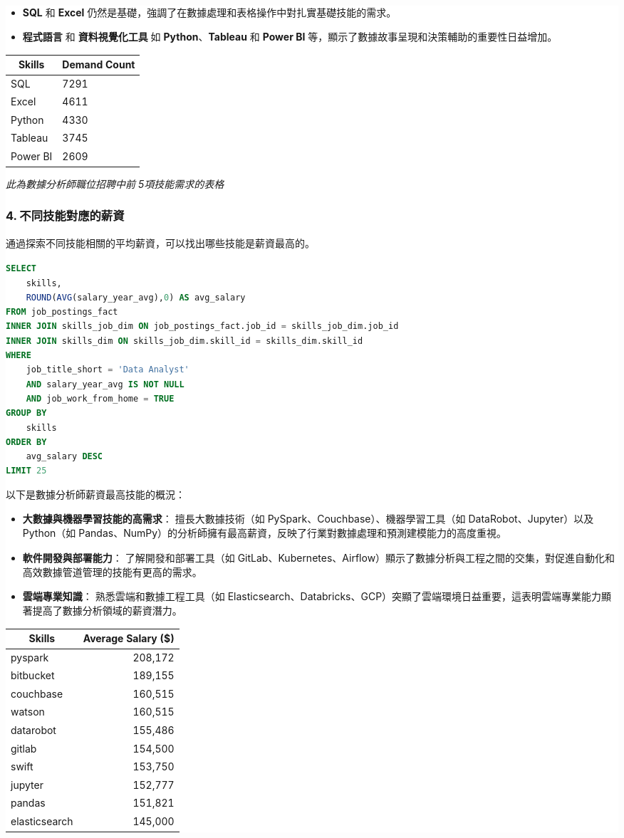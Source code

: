 - **SQL** 和 **Excel** 仍然是基礎，強調了在數據處理和表格操作中對扎實基礎技能的需求。

- **程式語言** 和 **資料視覺化工具** 如 **Python**、**Tableau** 和 **Power BI** 等，顯示了數據故事呈現和決策輔助的重要性日益增加。

| Skills   | Demand Count |
|----------|--------------|
| SQL      | 7291         |
| Excel    | 4611         |
| Python   | 4330         |
| Tableau  | 3745         |
| Power BI | 2609         |

*此為數據分析師職位招聘中前 5項技能需求的表格*

### 4. 不同技能對應的薪資
通過探索不同技能相關的平均薪資，可以找出哪些技能是薪資最高的。
```sql
SELECT
    skills,
    ROUND(AVG(salary_year_avg),0) AS avg_salary
FROM job_postings_fact
INNER JOIN skills_job_dim ON job_postings_fact.job_id = skills_job_dim.job_id
INNER JOIN skills_dim ON skills_job_dim.skill_id = skills_dim.skill_id
WHERE
    job_title_short = 'Data Analyst' 
    AND salary_year_avg IS NOT NULL
    AND job_work_from_home = TRUE
GROUP BY
    skills
ORDER BY
    avg_salary DESC
LIMIT 25
```
以下是數據分析師薪資最高技能的概況：

- **大數據與機器學習技能的高需求**： 擅長大數據技術（如 PySpark、Couchbase）、機器學習工具（如 DataRobot、Jupyter）以及 Python（如 Pandas、NumPy）的分析師擁有最高薪資，反映了行業對數據處理和預測建模能力的高度重視。

- **軟件開發與部署能力**： 了解開發和部署工具（如 GitLab、Kubernetes、Airflow）顯示了數據分析與工程之間的交集，對促進自動化和高效數據管道管理的技能有更高的需求。

- **雲端專業知識**： 熟悉雲端和數據工程工具（如 Elasticsearch、Databricks、GCP）突顯了雲端環境日益重要，這表明雲端專業能力顯著提高了數據分析領域的薪資潛力。

| Skills        | Average Salary ($) |
|---------------|-------------------:|
| pyspark       |            208,172 |
| bitbucket     |            189,155 |
| couchbase     |            160,515 |
| watson        |            160,515 |
| datarobot     |            155,486 |
| gitlab        |            154,500 |
| swift         |            153,750 |
| jupyter       |            152,777 |
| pandas        |            151,821 |
| elasticsearch |            145,000 |
